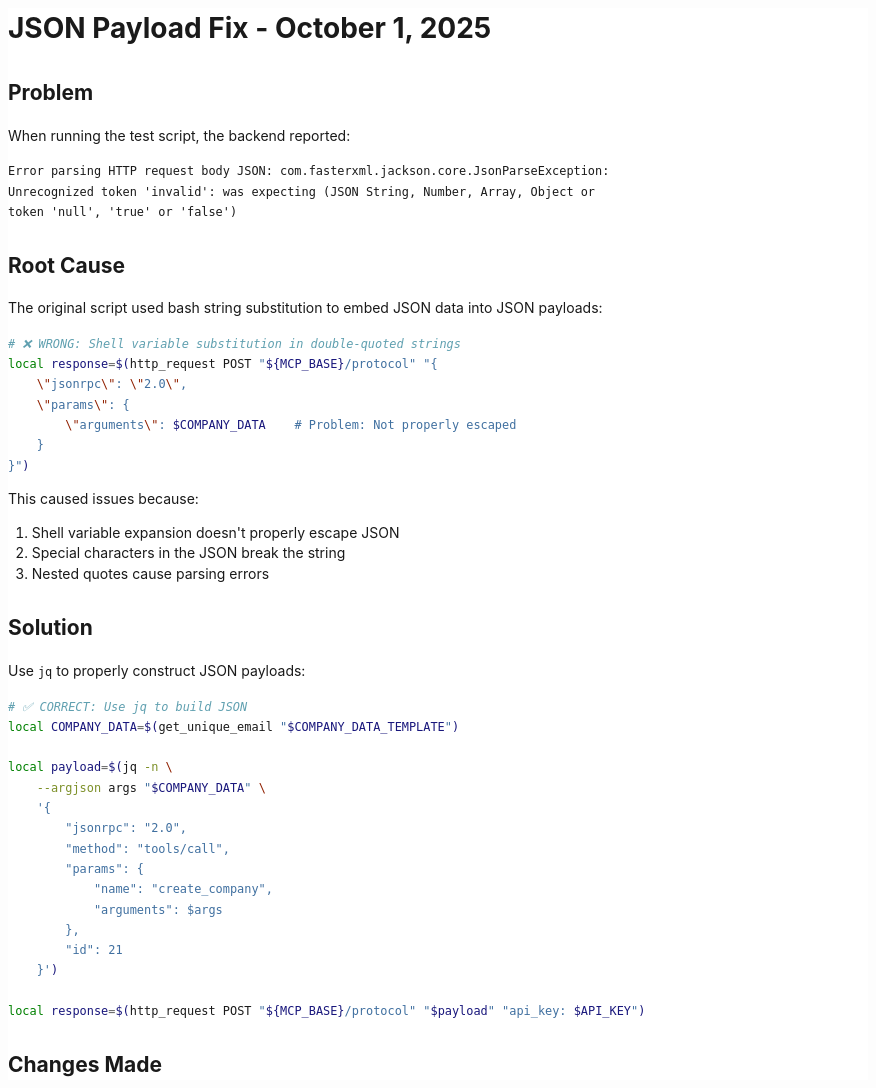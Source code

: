 # JSON Payload Fix - October 1, 2025

## Problem
When running the test script, the backend reported:
```
Error parsing HTTP request body JSON: com.fasterxml.jackson.core.JsonParseException: 
Unrecognized token 'invalid': was expecting (JSON String, Number, Array, Object or 
token 'null', 'true' or 'false')
```

## Root Cause
The original script used bash string substitution to embed JSON data into JSON payloads:
```bash
# ❌ WRONG: Shell variable substitution in double-quoted strings
local response=$(http_request POST "${MCP_BASE}/protocol" "{
    \"jsonrpc\": \"2.0\",
    \"params\": {
        \"arguments\": $COMPANY_DATA    # Problem: Not properly escaped
    }
}")
```

This caused issues because:
1. Shell variable expansion doesn't properly escape JSON
2. Special characters in the JSON break the string
3. Nested quotes cause parsing errors

## Solution
Use `jq` to properly construct JSON payloads:
```bash
# ✅ CORRECT: Use jq to build JSON
local COMPANY_DATA=$(get_unique_email "$COMPANY_DATA_TEMPLATE")

local payload=$(jq -n \
    --argjson args "$COMPANY_DATA" \
    '{
        "jsonrpc": "2.0",
        "method": "tools/call",
        "params": {
            "name": "create_company",
            "arguments": $args
        },
        "id": 21
    }')

local response=$(http_request POST "${MCP_BASE}/protocol" "$payload" "api_key: $API_KEY")
```

## Changes Made
